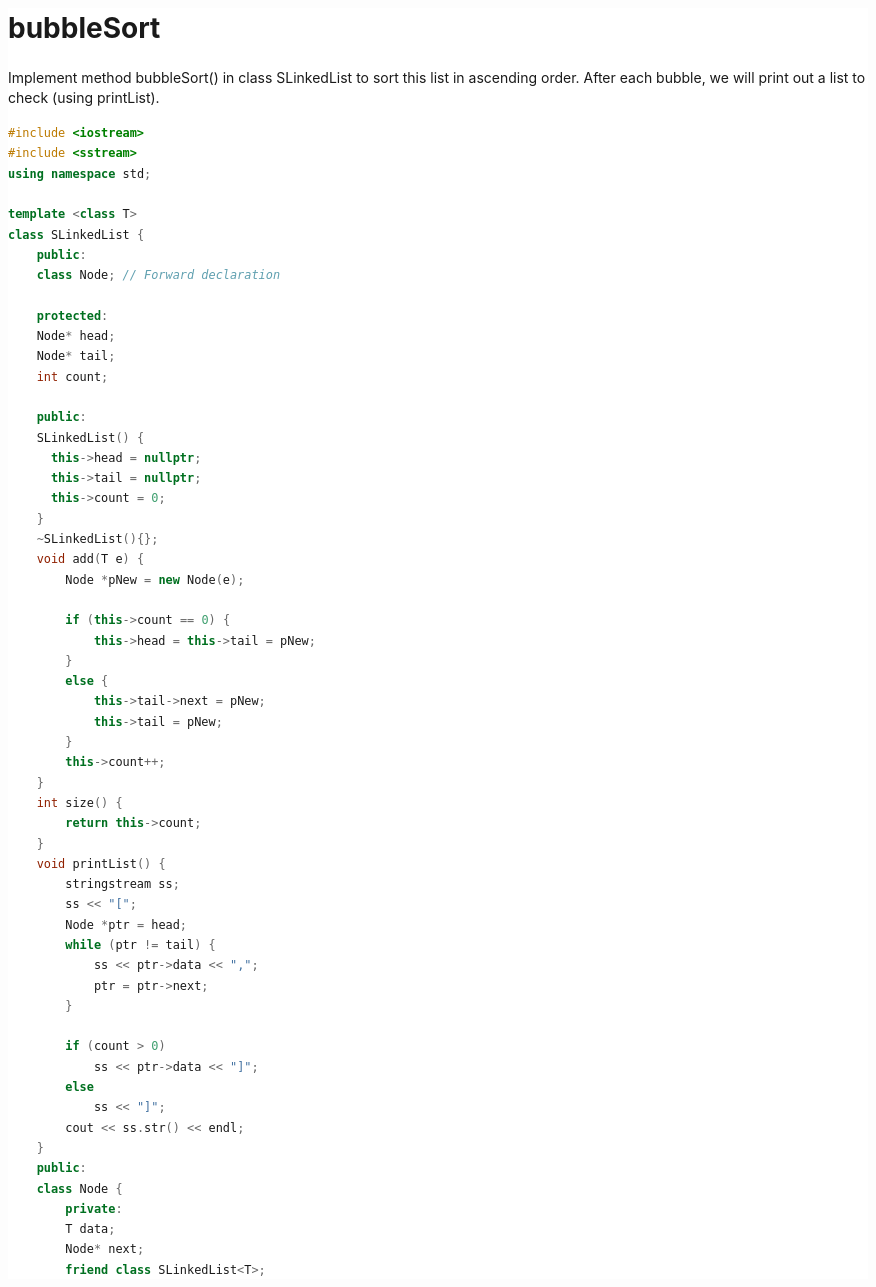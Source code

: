 # bubbleSort

Implement method bubbleSort() in class SLinkedList to sort this list in ascending order. After each bubble, we will print out a list to check (using printList).
```cpp
#include <iostream>
#include <sstream>
using namespace std;

template <class T>
class SLinkedList {
    public:
    class Node; // Forward declaration

    protected:
    Node* head;
    Node* tail;
    int count;

    public:
    SLinkedList() {
      this->head = nullptr;
      this->tail = nullptr;
      this->count = 0;
    }
    ~SLinkedList(){};
    void add(T e) {
        Node *pNew = new Node(e);

        if (this->count == 0) {
            this->head = this->tail = pNew;
        }
        else {
            this->tail->next = pNew;
            this->tail = pNew;
        }
        this->count++;
    }
    int size() {
        return this->count;
    }
    void printList() {
        stringstream ss;
        ss << "[";
        Node *ptr = head;
        while (ptr != tail) {
            ss << ptr->data << ",";
            ptr = ptr->next;
        }

        if (count > 0)
            ss << ptr->data << "]";
        else
            ss << "]";
        cout << ss.str() << endl;
    }
    public:
    class Node {
        private:
        T data;
        Node* next;
        friend class SLinkedList<T>;

```